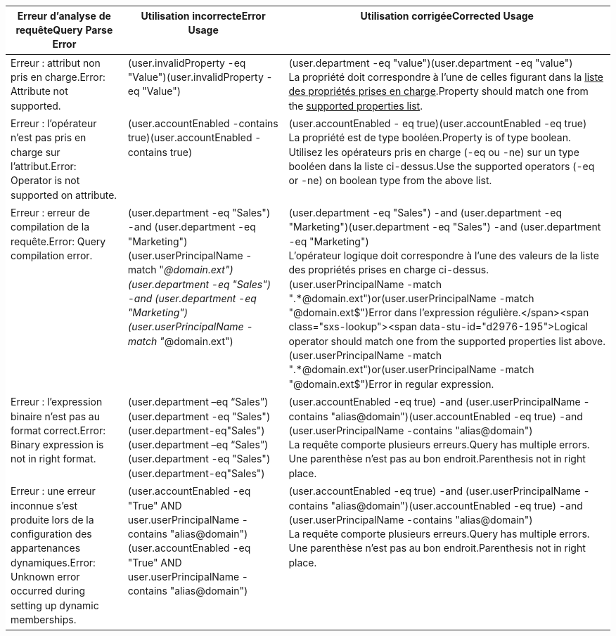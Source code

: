 | <span data-ttu-id="d2976-180">Erreur d’analyse de requête</span><span class="sxs-lookup"><span data-stu-id="d2976-180">Query Parse Error</span></span> | <span data-ttu-id="d2976-181">Utilisation incorrecte</span><span class="sxs-lookup"><span data-stu-id="d2976-181">Error Usage</span></span> | <span data-ttu-id="d2976-182">Utilisation corrigée</span><span class="sxs-lookup"><span data-stu-id="d2976-182">Corrected Usage</span></span> |
| --- | --- | --- |
| <span data-ttu-id="d2976-183">Erreur : attribut non pris en charge.</span><span class="sxs-lookup"><span data-stu-id="d2976-183">Error: Attribute not supported.</span></span> |<span data-ttu-id="d2976-184">(user.invalidProperty -eq "Value")</span><span class="sxs-lookup"><span data-stu-id="d2976-184">(user.invalidProperty -eq "Value")</span></span> |<span data-ttu-id="d2976-185">(user.department -eq "value")</span><span class="sxs-lookup"><span data-stu-id="d2976-185">(user.department -eq "value")</span></span><br/><span data-ttu-id="d2976-186">La propriété doit correspondre à l’une de celles figurant dans la [liste des propriétés prises en charge](#supported-properties).</span><span class="sxs-lookup"><span data-stu-id="d2976-186">Property should match one from the [supported properties list](#supported-properties).</span></span> |
| <span data-ttu-id="d2976-187">Erreur : l’opérateur n’est pas pris en charge sur l’attribut.</span><span class="sxs-lookup"><span data-stu-id="d2976-187">Error: Operator is not supported on attribute.</span></span> |<span data-ttu-id="d2976-188">(user.accountEnabled -contains true)</span><span class="sxs-lookup"><span data-stu-id="d2976-188">(user.accountEnabled -contains true)</span></span> |<span data-ttu-id="d2976-189">(user.accountEnabled - eq true)</span><span class="sxs-lookup"><span data-stu-id="d2976-189">(user.accountEnabled -eq true)</span></span><br/><span data-ttu-id="d2976-190">La propriété est de type booléen.</span><span class="sxs-lookup"><span data-stu-id="d2976-190">Property is of type boolean.</span></span> <span data-ttu-id="d2976-191">Utilisez les opérateurs pris en charge (-eq ou -ne) sur un type booléen dans la liste ci-dessus.</span><span class="sxs-lookup"><span data-stu-id="d2976-191">Use the supported operators (-eq or -ne) on boolean type from the above list.</span></span> |
| <span data-ttu-id="d2976-192">Erreur : erreur de compilation de la requête.</span><span class="sxs-lookup"><span data-stu-id="d2976-192">Error: Query compilation error.</span></span> |<span data-ttu-id="d2976-193">(user.department -eq "Sales") -and (user.department -eq "Marketing")(user.userPrincipalName -match "*@domain.ext")</span><span class="sxs-lookup"><span data-stu-id="d2976-193">(user.department -eq "Sales") -and (user.department -eq "Marketing")(user.userPrincipalName -match "*@domain.ext")</span></span> |<span data-ttu-id="d2976-194">(user.department -eq "Sales") -and (user.department -eq "Marketing")</span><span class="sxs-lookup"><span data-stu-id="d2976-194">(user.department -eq "Sales") -and (user.department -eq "Marketing")</span></span><br/><span data-ttu-id="d2976-195">L’opérateur logique doit correspondre à l’une des valeurs de la liste des propriétés prises en charge ci-dessus. (user.userPrincipalName -match ".*@domain.ext")or(user.userPrincipalName -match "@domain.ext$")Error dans l’expression régulière.</span><span class="sxs-lookup"><span data-stu-id="d2976-195">Logical operator should match one from the supported properties list above.(user.userPrincipalName -match ".*@domain.ext")or(user.userPrincipalName -match "@domain.ext$")Error in regular expression.</span></span> |
| <span data-ttu-id="d2976-196">Erreur : l’expression binaire n’est pas au format correct.</span><span class="sxs-lookup"><span data-stu-id="d2976-196">Error: Binary expression is not in right format.</span></span> |<span data-ttu-id="d2976-197">(user.department –eq “Sales”) (user.department -eq "Sales")(user.department-eq"Sales")</span><span class="sxs-lookup"><span data-stu-id="d2976-197">(user.department –eq “Sales”) (user.department -eq "Sales")(user.department-eq"Sales")</span></span> |<span data-ttu-id="d2976-198">(user.accountEnabled -eq true) -and (user.userPrincipalName -contains "alias@domain")</span><span class="sxs-lookup"><span data-stu-id="d2976-198">(user.accountEnabled -eq true) -and (user.userPrincipalName -contains "alias@domain")</span></span><br/><span data-ttu-id="d2976-199">La requête comporte plusieurs erreurs.</span><span class="sxs-lookup"><span data-stu-id="d2976-199">Query has multiple errors.</span></span> <span data-ttu-id="d2976-200">Une parenthèse n’est pas au bon endroit.</span><span class="sxs-lookup"><span data-stu-id="d2976-200">Parenthesis not in right place.</span></span> |
| <span data-ttu-id="d2976-201">Erreur : une erreur inconnue s’est produite lors de la configuration des appartenances dynamiques.</span><span class="sxs-lookup"><span data-stu-id="d2976-201">Error: Unknown error occurred during setting up dynamic memberships.</span></span> |<span data-ttu-id="d2976-202">(user.accountEnabled -eq "True" AND user.userPrincipalName -contains "alias@domain")</span><span class="sxs-lookup"><span data-stu-id="d2976-202">(user.accountEnabled -eq "True" AND user.userPrincipalName -contains "alias@domain")</span></span> |<span data-ttu-id="d2976-203">(user.accountEnabled -eq true) -and (user.userPrincipalName -contains "alias@domain")</span><span class="sxs-lookup"><span data-stu-id="d2976-203">(user.accountEnabled -eq true) -and (user.userPrincipalName -contains "alias@domain")</span></span><br/><span data-ttu-id="d2976-204">La requête comporte plusieurs erreurs.</span><span class="sxs-lookup"><span data-stu-id="d2976-204">Query has multiple errors.</span></span> <span data-ttu-id="d2976-205">Une parenthèse n’est pas au bon endroit.</span><span class="sxs-lookup"><span data-stu-id="d2976-205">Parenthesis not in right place.</span></span> |
